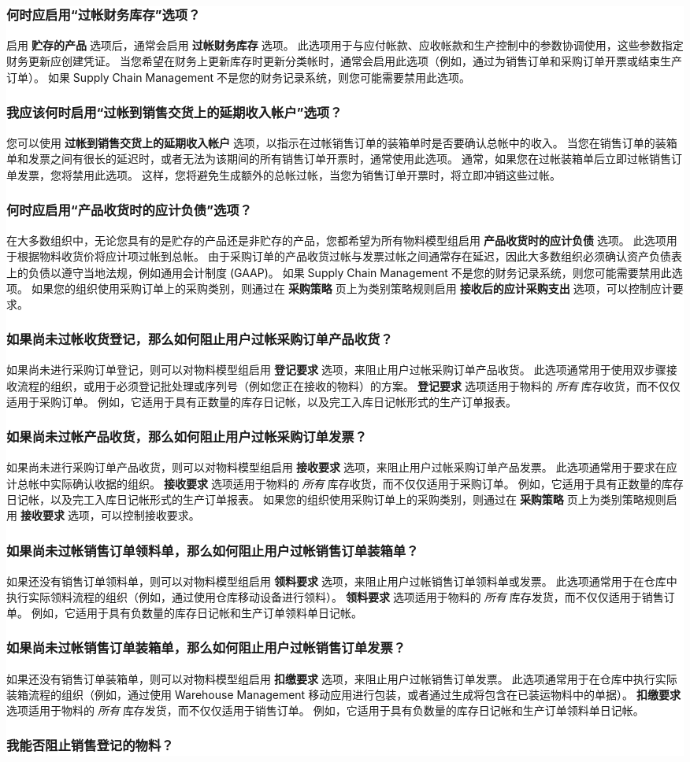 ### <a name="when-should-i-enable-the-post-financial-inventory-option"></a>何时应启用“过帐财务库存”选项？

启用 **贮存的产品** 选项后，通常会启用 **过帐财务库存** 选项。 此选项用于与应付帐款、应收帐款和生产控制中的参数协调使用，这些参数指定财务更新应创建凭证。 当您希望在财务上更新库存时更新分类帐时，通常会启用此选项（例如，通过为销售订单和采购订单开票或结束生产订单）。 如果 Supply Chain Management 不是您的财务记录系统，则您可能需要禁用此选项。

### <a name="when-should-i-enable-the-post-to-deferred-revenue-account-on-sales-delivery-option"></a>我应该何时启用“过帐到销售交货上的延期收入帐户”选项？

您可以使用 **过帐到销售交货上的延期收入帐户** 选项，以指示在过帐销售订单的装箱单时是否要确认总帐中的收入。 当您在销售订单的装箱单和发票之间有很长的延迟时，或者无法为该期间的所有销售订单开票时，通常使用此选项。 通常，如果您在过帐装箱单后立即过帐销售订单发票，您将禁用此选项。 这样，您将避免生成额外的总帐过帐，当您为销售订单开票时，将立即冲销这些过帐。

### <a name="when-should-i-enable-the-accrue-liability-on-product-receipt-option"></a>何时应启用“产品收货时的应计负债”选项？

在大多数组织中，无论您具有的是贮存的产品还是非贮存的产品，您都希望为所有物料模型组启用 **产品收货时的应计负债** 选项。 此选项用于根据物料收货价将应计项过帐到总帐。 由于采购订单的产品收货过帐与发票过帐之间通常存在延迟，因此大多数组织必须确认资产负债表上的负债以遵守当地法规，例如通用会计制度 (GAAP)。 如果 Supply Chain Management 不是您的财务记录系统，则您可能需要禁用此选项。 如果您的组织使用采购订单上的采购类别，则通过在 **采购策略** 页上为类别策略规则启用 **接收后的应计采购支出** 选项，可以控制应计要求。

### <a name="how-can-i-prevent-a-user-from-posting-a-purchase-order-product-receipt-if-a-receipt-registration-isnt-yet-posted"></a>如果尚未过帐收货登记，那么如何阻止用户过帐采购订单产品收货？

如果尚未进行采购订单登记，则可以对物料模型组启用 **登记要求** 选项，来阻止用户过帐采购订单产品收货。 此选项通常用于使用双步骤接收流程的组织，或用于必须登记批处理或序列号（例如您正在接收的物料）的方案。 **登记要求** 选项适用于物料的 *所有* 库存收货，而不仅仅适用于采购订单。 例如，它适用于具有正数量的库存日记帐，以及完工入库日记帐形式的生产订单报表。

### <a name="how-can-i-prevent-a-user-from-posting-a-purchase-order-invoice-if-a-product-receipt-isnt-yet-posted"></a>如果尚未过帐产品收货，那么如何阻止用户过帐采购订单发票？

如果尚未进行采购订单产品收货，则可以对物料模型组启用 **接收要求** 选项，来阻止用户过帐采购订单产品发票。 此选项通常用于要求在应计总帐中实际确认收据的组织。 **接收要求** 选项适用于物料的 *所有* 库存收货，而不仅仅适用于采购订单。 例如，它适用于具有正数量的库存日记帐，以及完工入库日记帐形式的生产订单报表。 如果您的组织使用采购订单上的采购类别，则通过在 **采购策略** 页上为类别策略规则启用 **接收要求** 选项，可以控制接收要求。

### <a name="how-can-i-prevent-a-user-from-posting-a-sales-order-packing-slip-if-a-sales-order-picking-list-isnt-yet-posted"></a>如果尚未过帐销售订单领料单，那么如何阻止用户过帐销售订单装箱单？

如果还没有销售订单领料单，则可以对物料模型组启用 **领料要求** 选项，来阻止用户过帐销售订单领料单或发票。 此选项通常用于在仓库中执行实际领料流程的组织（例如，通过使用仓库移动设备进行领料）。 **领料要求** 选项适用于物料的 *所有* 库存发货，而不仅仅适用于销售订单。 例如，它适用于具有负数量的库存日记帐和生产订单领料单日记帐。

### <a name="how-can-i-prevent-a-user-from-posting-a-sales-order-invoice-if-the-sales-order-packing-slip-isnt-yet-posted"></a>如果尚未过帐销售订单装箱单，那么如何阻止用户过帐销售订单发票？

如果还没有销售订单装箱单，则可以对物料模型组启用 **扣缴要求** 选项，来阻止用户过帐销售订单发票。 此选项通常用于在仓库中执行实际装箱流程的组织（例如，通过使用 Warehouse Management 移动应用进行包装，或者通过生成将包含在已装运物料中的单据）。 **扣缴要求** 选项适用于物料的 *所有* 库存发货，而不仅仅适用于销售订单。 例如，它适用于具有负数量的库存日记帐和生产订单领料单日记帐。

### <a name="can-i-prevent-items-that-are-registered-from-being-sold"></a>我能否阻止销售登记的物料？
